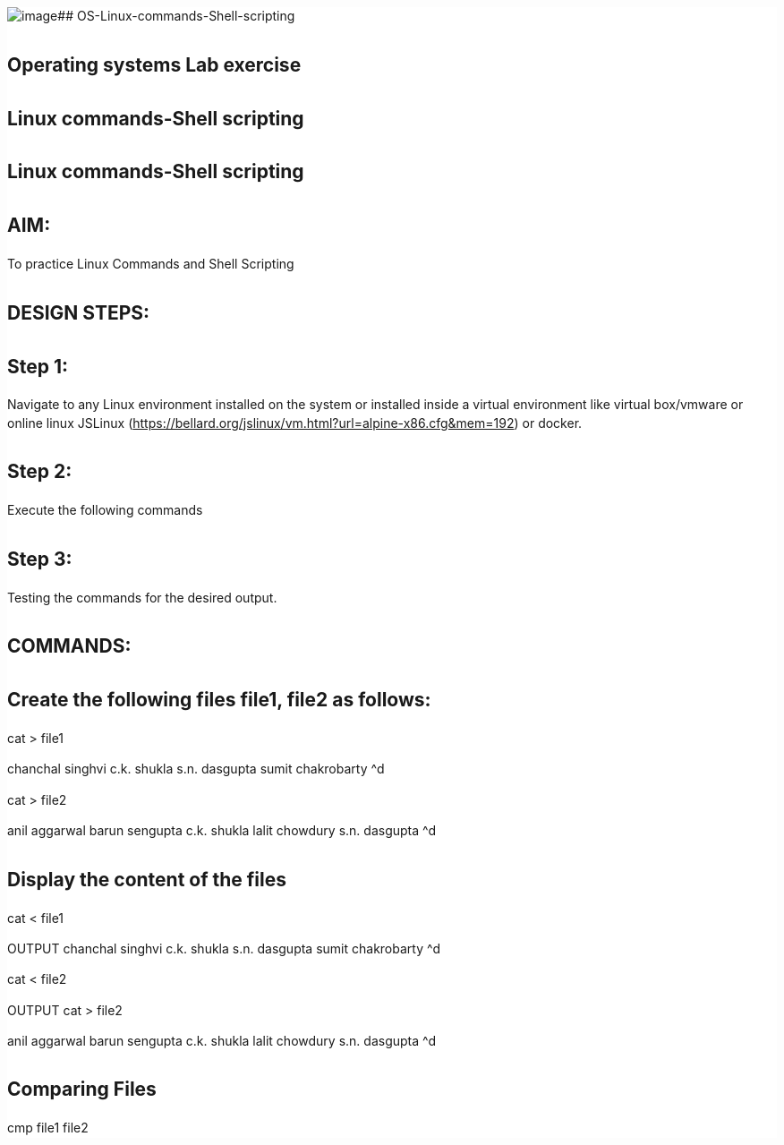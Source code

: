 ![image](https://github.com/22008686/OS-Linux-commands-Shell-script/assets/118916413/b9dc199f-0f7a-466a-b108-eff2b603ac52)## OS-Linux-commands-Shell-scripting
## Operating systems Lab exercise

## Linux commands-Shell scripting
## Linux commands-Shell scripting

## AIM:
To practice Linux Commands and Shell Scripting

## DESIGN STEPS:

## Step 1:
Navigate to any Linux environment installed on the system or installed inside a virtual environment like virtual box/vmware or online linux JSLinux (https://bellard.org/jslinux/vm.html?url=alpine-x86.cfg&mem=192) or docker.

## Step 2:
Execute the following commands

## Step 3:
Testing the commands for the desired output.

## COMMANDS:
## Create the following files file1, file2 as follows:
cat > file1

chanchal singhvi c.k. shukla s.n. dasgupta sumit chakrobarty ^d

cat > file2

anil aggarwal barun sengupta c.k. shukla lalit chowdury s.n. dasgupta ^d

## Display the content of the files
cat < file1

OUTPUT
chanchal singhvi c.k. shukla s.n. dasgupta sumit chakrobarty ^d

cat < file2

OUTPUT
cat > file2

anil aggarwal barun sengupta c.k. shukla lalit chowdury s.n. dasgupta ^d

## Comparing Files
cmp file1 file2
